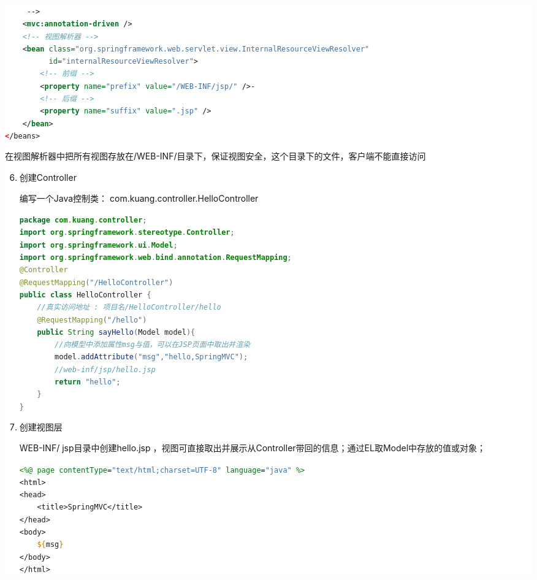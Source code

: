    ```xml
        -->
       <mvc:annotation-driven />
       <!-- 视图解析器 -->
       <bean class="org.springframework.web.servlet.view.InternalResourceViewResolver"
             id="internalResourceViewResolver">
           <!-- 前缀 -->
           <property name="prefix" value="/WEB-INF/jsp/" />-
           <!-- 后缀 -->
           <property name="suffix" value=".jsp" />
       </bean>
   </beans>
   
   ```

   在视图解析器中把所有视图存放在/WEB-INF/目录下，保证视图安全，这个目录下的文件，客户端不能直接访问

6. 创建Controller

   编写一个Java控制类： com.kuang.controller.HelloController

   ```java
   package com.kuang.controller;
   import org.springframework.stereotype.Controller;
   import org.springframework.ui.Model;
   import org.springframework.web.bind.annotation.RequestMapping;
   @Controller
   @RequestMapping("/HelloController")
   public class HelloController {
       //真实访问地址 : 项目名/HelloController/hello
       @RequestMapping("/hello")
       public String sayHello(Model model){
           //向模型中添加属性msg与值，可以在JSP页面中取出并渲染
           model.addAttribute("msg","hello,SpringMVC");
           //web-inf/jsp/hello.jsp
           return "hello";
       }
   }
   
   ```

7. 创建视图层

   WEB-INF/ jsp目录中创建hello.jsp ，视图可直接取出并展示从Controller带回的信息；通过EL取Model中存放的值或对象；

   ```jsp
   <%@ page contentType="text/html;charset=UTF-8" language="java" %>
   <html>
   <head>
       <title>SpringMVC</title>
   </head>
   <body>
       ${msg}
   </body>
   </html>
   
   ```
